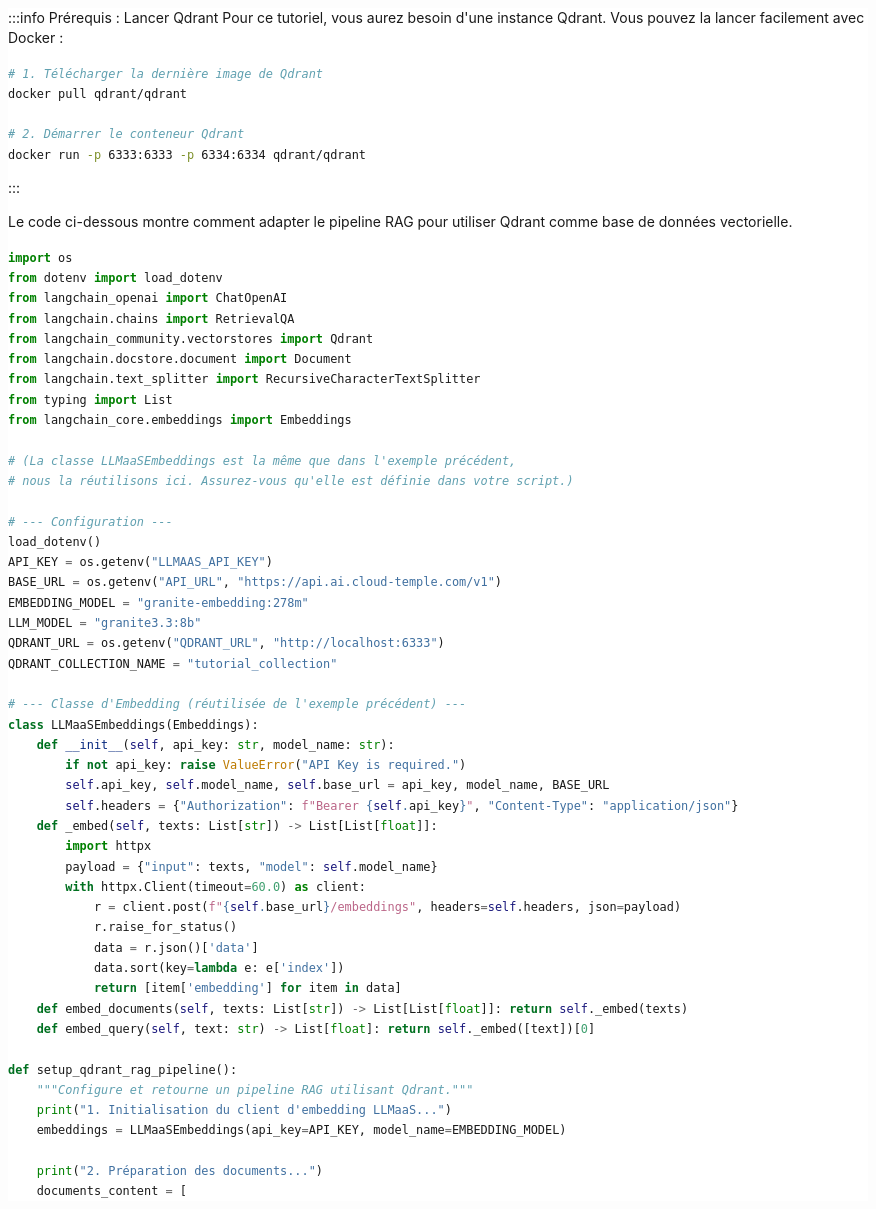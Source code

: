 :::info Prérequis : Lancer Qdrant
Pour ce tutoriel, vous aurez besoin d'une instance Qdrant. Vous pouvez la lancer facilement avec Docker :

```bash
# 1. Télécharger la dernière image de Qdrant
docker pull qdrant/qdrant

# 2. Démarrer le conteneur Qdrant
docker run -p 6333:6333 -p 6334:6334 qdrant/qdrant
```
:::

Le code ci-dessous montre comment adapter le pipeline RAG pour utiliser Qdrant comme base de données vectorielle.

```python
import os
from dotenv import load_dotenv
from langchain_openai import ChatOpenAI
from langchain.chains import RetrievalQA
from langchain_community.vectorstores import Qdrant
from langchain.docstore.document import Document
from langchain.text_splitter import RecursiveCharacterTextSplitter
from typing import List
from langchain_core.embeddings import Embeddings

# (La classe LLMaaSEmbeddings est la même que dans l'exemple précédent,
# nous la réutilisons ici. Assurez-vous qu'elle est définie dans votre script.)

# --- Configuration ---
load_dotenv()
API_KEY = os.getenv("LLMAAS_API_KEY")
BASE_URL = os.getenv("API_URL", "https://api.ai.cloud-temple.com/v1")
EMBEDDING_MODEL = "granite-embedding:278m"
LLM_MODEL = "granite3.3:8b"
QDRANT_URL = os.getenv("QDRANT_URL", "http://localhost:6333")
QDRANT_COLLECTION_NAME = "tutorial_collection"

# --- Classe d'Embedding (réutilisée de l'exemple précédent) ---
class LLMaaSEmbeddings(Embeddings):
    def __init__(self, api_key: str, model_name: str):
        if not api_key: raise ValueError("API Key is required.")
        self.api_key, self.model_name, self.base_url = api_key, model_name, BASE_URL
        self.headers = {"Authorization": f"Bearer {self.api_key}", "Content-Type": "application/json"}
    def _embed(self, texts: List[str]) -> List[List[float]]:
        import httpx
        payload = {"input": texts, "model": self.model_name}
        with httpx.Client(timeout=60.0) as client:
            r = client.post(f"{self.base_url}/embeddings", headers=self.headers, json=payload)
            r.raise_for_status()
            data = r.json()['data']
            data.sort(key=lambda e: e['index'])
            return [item['embedding'] for item in data]
    def embed_documents(self, texts: List[str]) -> List[List[float]]: return self._embed(texts)
    def embed_query(self, text: str) -> List[float]: return self._embed([text])[0]

def setup_qdrant_rag_pipeline():
    """Configure et retourne un pipeline RAG utilisant Qdrant."""
    print("1. Initialisation du client d'embedding LLMaaS...")
    embeddings = LLMaaSEmbeddings(api_key=API_KEY, model_name=EMBEDDING_MODEL)

    print("2. Préparation des documents...")
    documents_content = [
```